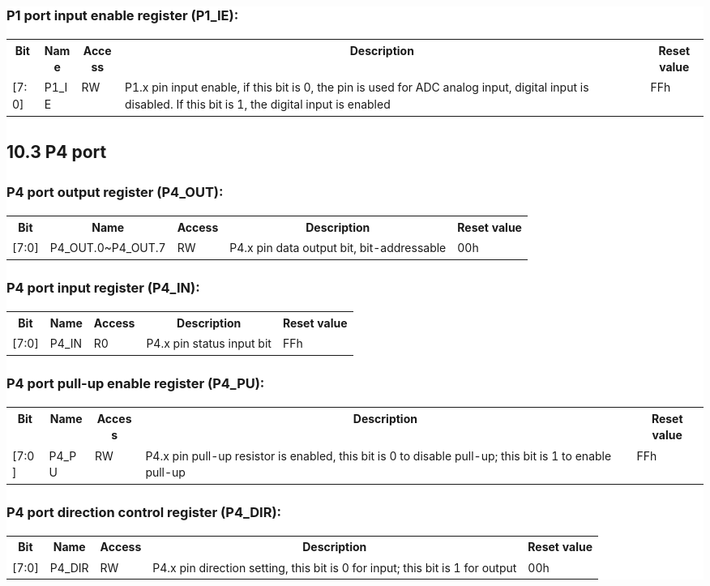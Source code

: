 ### P1 port input enable register (P1_IE):

<table>
    <tr>
        <th>Bit</th><th>Name</th><th>Access</th><th>Description</th><th>Reset value</th>
    </tr>
    <tr><td>[7:0]</td><td>P1_IE</td><td>RW</td><td>P1.x pin input enable, if this bit is 0, the pin is used for ADC analog input, digital input is disabled. If this bit is 1, the digital input is enabled</td><td>FFh</td></tr>
    
</table>

## 10.3 P4 port

### P4 port output register (P4_OUT):

<table>
    <tr>
        <th>Bit</th><th>Name</th><th>Access</th><th>Description</th><th>Reset value</th>
    </tr>
    <tr><td>[7:0]</td><td>P4_OUT.0~P4_OUT.7</td><td>RW</td><td>P4.x pin data output bit, bit-addressable</td><td>00h</td></tr>
    
</table>

### P4 port input register (P4_IN):

<table>
    <tr>
        <th>Bit</th><th>Name</th><th>Access</th><th>Description</th><th>Reset value</th>
    </tr>
    <tr><td>[7:0]</td><td>P4_IN</td><td>R0</td><td>P4.x pin status input bit</td><td>FFh</td></tr>
    
</table>

### P4 port pull-up enable register (P4_PU):

<table>
    <tr>
        <th>Bit</th><th>Name</th><th>Access</th><th>Description</th><th>Reset value</th>
    </tr>
    <tr><td>[7:0]</td><td>P4_PU</td><td>RW</td><td>P4.x pin pull-up resistor is enabled, this bit is 0 to disable pull-up; this bit is 1 to enable pull-up</td><td>FFh</td></tr>
    
</table>

### P4 port direction control register (P4_DIR):

<table>
    <tr>
        <th>Bit</th><th>Name</th><th>Access</th><th>Description</th><th>Reset value</th>
    </tr>
    <tr><td>[7:0]</td><td>P4_DIR</td><td>RW</td><td>P4.x pin direction setting, this bit is 0 for input; this bit is 1 for output</td><td>00h</td></tr>
    